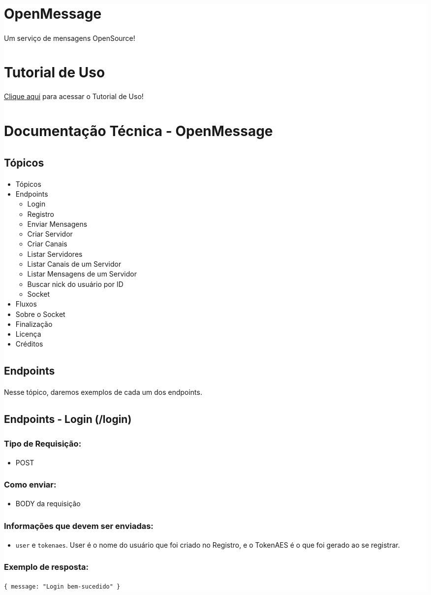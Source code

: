 # OpenMessage
Um serviço de mensagens OpenSource!

# Tutorial de Uso
[Clique aqui](https://github.com/Hsyst/OpenMessage/blob/main/tutorial-de-uso.md) para acessar o Tutorial de Uso!

# Documentação Técnica - OpenMessage

## Tópicos
- Tópicos
- Endpoints
  - Login
  - Registro
  - Enviar Mensagens
  - Criar Servidor
  - Criar Canais
  - Listar Servidores
  - Listar Canais de um Servidor
  - Listar Mensagens de um Servidor
  - Buscar nick do usuário por ID
  - Socket
- Fluxos
- Sobre o Socket
- Finalização
- Licença
- Créditos

## Endpoints
Nesse tópico, daremos exemplos de cada um dos endpoints.

## Endpoints - Login (/login)

### Tipo de Requisição: 
- POST
### Como enviar: 
- BODY da requisição
### Informações que devem ser enviadas: 
- `user` e `tokenaes`. User é o nome do usuário que foi criado no Registro, e o TokenAES é o que foi gerado ao se registrar.

### Exemplo de resposta:
```
{ message: "Login bem-sucedido" }
```
